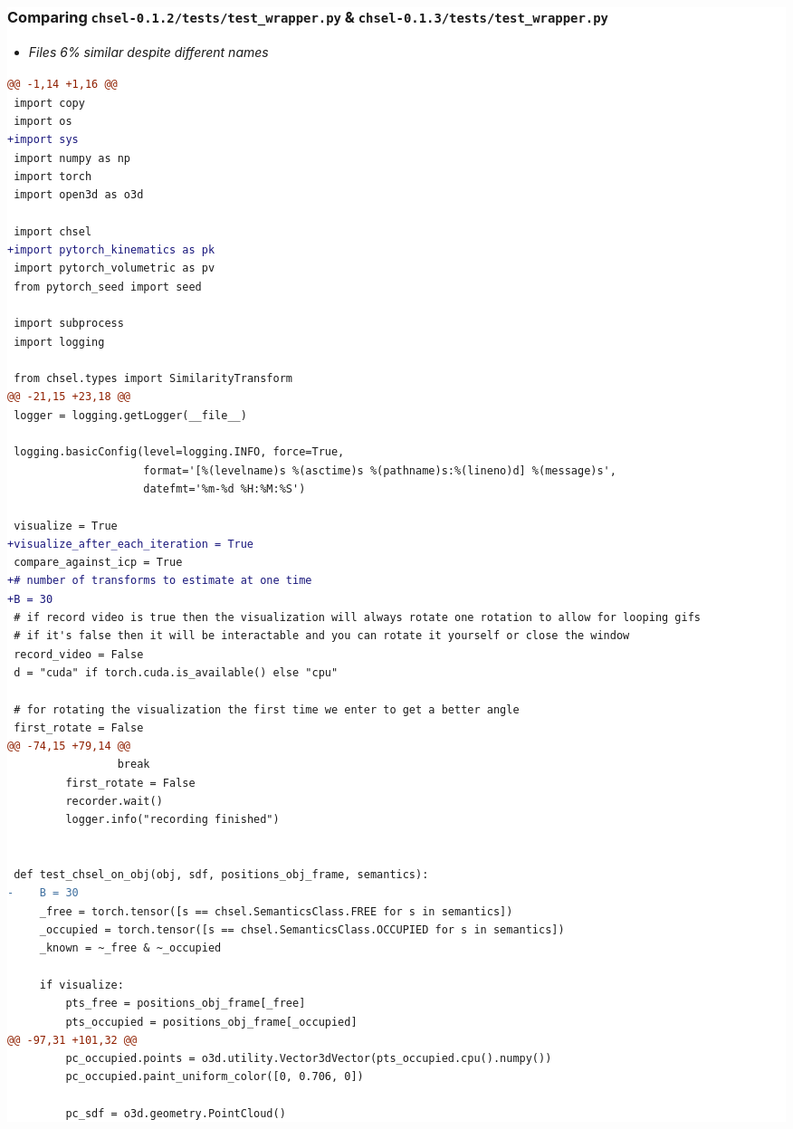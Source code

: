 ### Comparing `chsel-0.1.2/tests/test_wrapper.py` & `chsel-0.1.3/tests/test_wrapper.py`

 * *Files 6% similar despite different names*

```diff
@@ -1,14 +1,16 @@
 import copy
 import os
+import sys
 import numpy as np
 import torch
 import open3d as o3d
 
 import chsel
+import pytorch_kinematics as pk
 import pytorch_volumetric as pv
 from pytorch_seed import seed
 
 import subprocess
 import logging
 
 from chsel.types import SimilarityTransform
@@ -21,15 +23,18 @@
 logger = logging.getLogger(__file__)
 
 logging.basicConfig(level=logging.INFO, force=True,
                     format='[%(levelname)s %(asctime)s %(pathname)s:%(lineno)d] %(message)s',
                     datefmt='%m-%d %H:%M:%S')
 
 visualize = True
+visualize_after_each_iteration = True
 compare_against_icp = True
+# number of transforms to estimate at one time
+B = 30
 # if record video is true then the visualization will always rotate one rotation to allow for looping gifs
 # if it's false then it will be interactable and you can rotate it yourself or close the window
 record_video = False
 d = "cuda" if torch.cuda.is_available() else "cpu"
 
 # for rotating the visualization the first time we enter to get a better angle
 first_rotate = False
@@ -74,15 +79,14 @@
                 break
         first_rotate = False
         recorder.wait()
         logger.info("recording finished")
 
 
 def test_chsel_on_obj(obj, sdf, positions_obj_frame, semantics):
-    B = 30
     _free = torch.tensor([s == chsel.SemanticsClass.FREE for s in semantics])
     _occupied = torch.tensor([s == chsel.SemanticsClass.OCCUPIED for s in semantics])
     _known = ~_free & ~_occupied
 
     if visualize:
         pts_free = positions_obj_frame[_free]
         pts_occupied = positions_obj_frame[_occupied]
@@ -97,31 +101,32 @@
         pc_occupied.points = o3d.utility.Vector3dVector(pts_occupied.cpu().numpy())
         pc_occupied.paint_uniform_color([0, 0.706, 0])
 
         pc_sdf = o3d.geometry.PointCloud()
```
